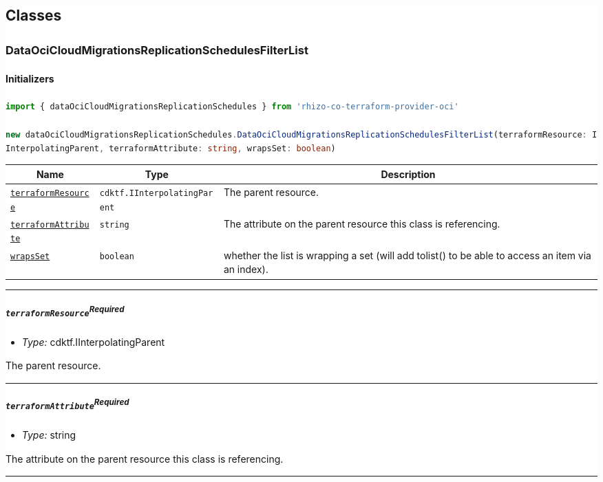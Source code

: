 
## Classes <a name="Classes" id="Classes"></a>

### DataOciCloudMigrationsReplicationSchedulesFilterList <a name="DataOciCloudMigrationsReplicationSchedulesFilterList" id="rhizo-co-terraform-provider-oci.dataOciCloudMigrationsReplicationSchedules.DataOciCloudMigrationsReplicationSchedulesFilterList"></a>

#### Initializers <a name="Initializers" id="rhizo-co-terraform-provider-oci.dataOciCloudMigrationsReplicationSchedules.DataOciCloudMigrationsReplicationSchedulesFilterList.Initializer"></a>

```typescript
import { dataOciCloudMigrationsReplicationSchedules } from 'rhizo-co-terraform-provider-oci'

new dataOciCloudMigrationsReplicationSchedules.DataOciCloudMigrationsReplicationSchedulesFilterList(terraformResource: IInterpolatingParent, terraformAttribute: string, wrapsSet: boolean)
```

| **Name** | **Type** | **Description** |
| --- | --- | --- |
| <code><a href="#rhizo-co-terraform-provider-oci.dataOciCloudMigrationsReplicationSchedules.DataOciCloudMigrationsReplicationSchedulesFilterList.Initializer.parameter.terraformResource">terraformResource</a></code> | <code>cdktf.IInterpolatingParent</code> | The parent resource. |
| <code><a href="#rhizo-co-terraform-provider-oci.dataOciCloudMigrationsReplicationSchedules.DataOciCloudMigrationsReplicationSchedulesFilterList.Initializer.parameter.terraformAttribute">terraformAttribute</a></code> | <code>string</code> | The attribute on the parent resource this class is referencing. |
| <code><a href="#rhizo-co-terraform-provider-oci.dataOciCloudMigrationsReplicationSchedules.DataOciCloudMigrationsReplicationSchedulesFilterList.Initializer.parameter.wrapsSet">wrapsSet</a></code> | <code>boolean</code> | whether the list is wrapping a set (will add tolist() to be able to access an item via an index). |

---

##### `terraformResource`<sup>Required</sup> <a name="terraformResource" id="rhizo-co-terraform-provider-oci.dataOciCloudMigrationsReplicationSchedules.DataOciCloudMigrationsReplicationSchedulesFilterList.Initializer.parameter.terraformResource"></a>

- *Type:* cdktf.IInterpolatingParent

The parent resource.

---

##### `terraformAttribute`<sup>Required</sup> <a name="terraformAttribute" id="rhizo-co-terraform-provider-oci.dataOciCloudMigrationsReplicationSchedules.DataOciCloudMigrationsReplicationSchedulesFilterList.Initializer.parameter.terraformAttribute"></a>

- *Type:* string

The attribute on the parent resource this class is referencing.

---
